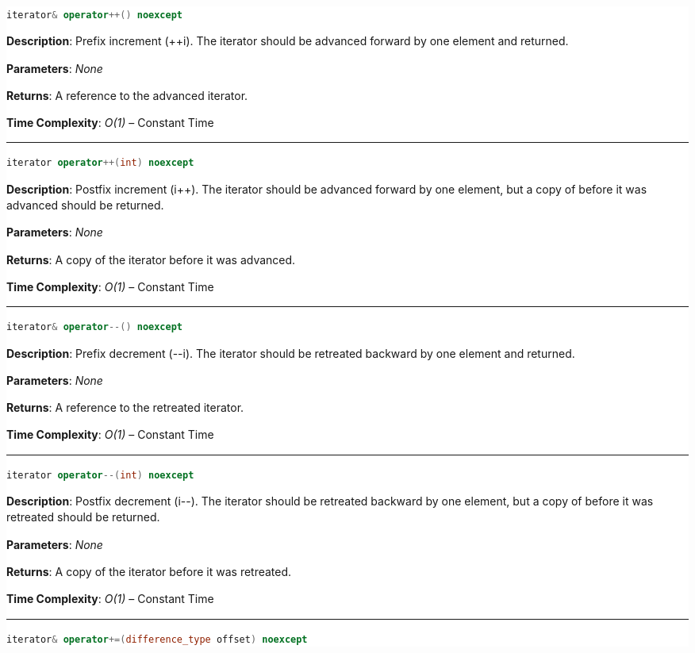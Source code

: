 ```cpp
iterator& operator++() noexcept
```

**Description**: Prefix increment (++i). The iterator should be advanced forward by one element and returned.

**Parameters**: *None*

**Returns**: A reference to the advanced iterator.

**Time Complexity**: *O(1)* &ndash; Constant Time

----

```cpp
iterator operator++(int) noexcept
```

**Description**: Postfix increment (i++). The iterator should be advanced forward by one element, but a copy of before it was advanced should be returned.

**Parameters**: *None*

**Returns**: A copy of the iterator before it was advanced.

**Time Complexity**: *O(1)* &ndash; Constant Time

----

```cpp
iterator& operator--() noexcept
```

**Description**: Prefix decrement (--i). The iterator should be retreated backward by one element and returned.

**Parameters**: *None*

**Returns**: A reference to the retreated iterator.

**Time Complexity**: *O(1)* &ndash; Constant Time

----

```cpp
iterator operator--(int) noexcept
```

**Description**: Postfix decrement (i--). The iterator should be retreated backward by one element, but a copy of before it was retreated should be returned.

**Parameters**: *None*

**Returns**: A copy of the iterator before it was retreated.

**Time Complexity**: *O(1)* &ndash; Constant Time

----

```cpp
iterator& operator+=(difference_type offset) noexcept
```
